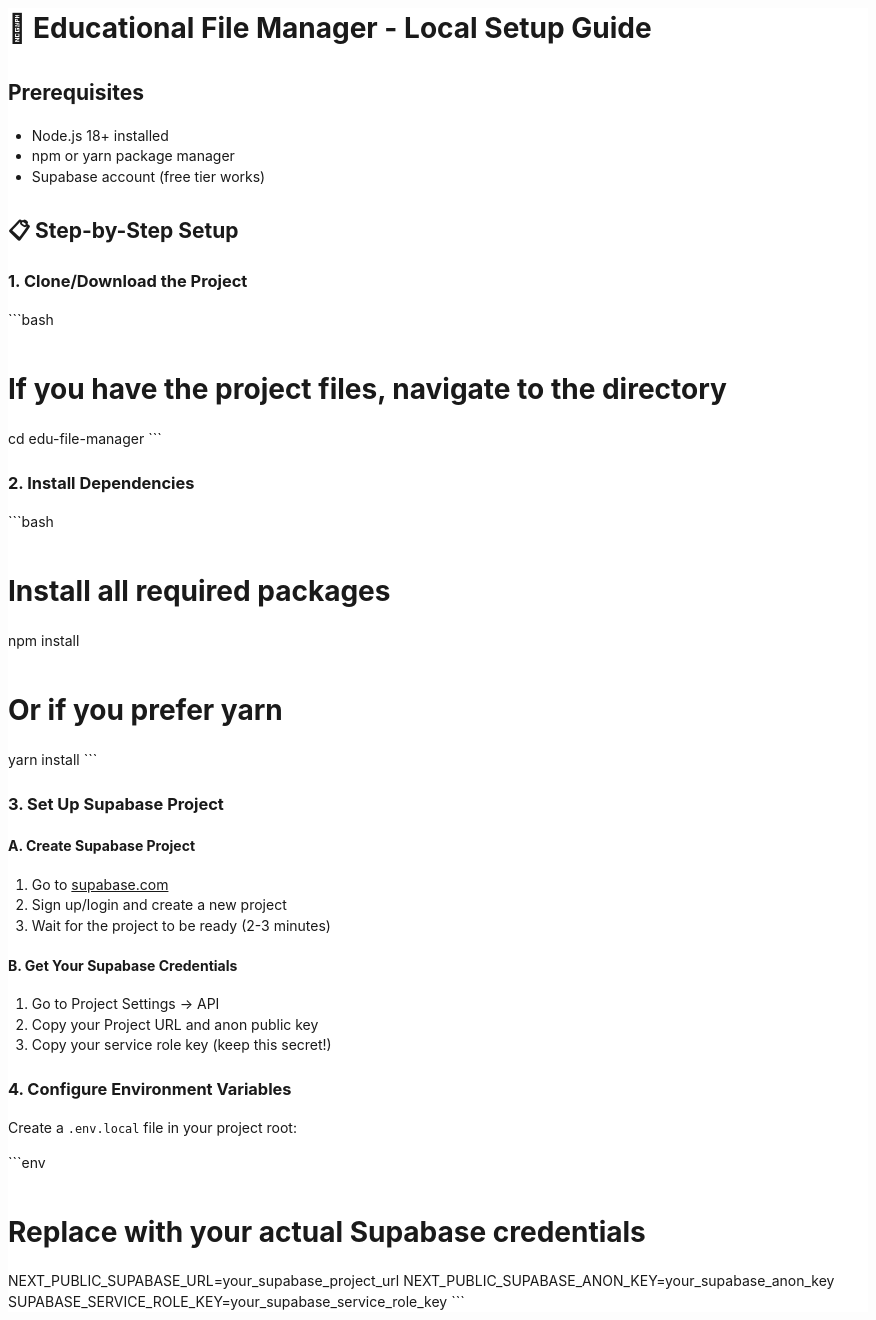 # 🚀 Educational File Manager - Local Setup Guide

## Prerequisites
- Node.js 18+ installed
- npm or yarn package manager
- Supabase account (free tier works)

## 📋 Step-by-Step Setup

### 1. Clone/Download the Project
\`\`\`bash
# If you have the project files, navigate to the directory
cd edu-file-manager
\`\`\`

### 2. Install Dependencies
\`\`\`bash
# Install all required packages
npm install

# Or if you prefer yarn
yarn install
\`\`\`

### 3. Set Up Supabase Project

#### A. Create Supabase Project
1. Go to [supabase.com](https://supabase.com)
2. Sign up/login and create a new project
3. Wait for the project to be ready (2-3 minutes)

#### B. Get Your Supabase Credentials
1. Go to Project Settings → API
2. Copy your Project URL and anon public key
3. Copy your service role key (keep this secret!)

### 4. Configure Environment Variables
Create a `.env.local` file in your project root:

\`\`\`env
# Replace with your actual Supabase credentials
NEXT_PUBLIC_SUPABASE_URL=your_supabase_project_url
NEXT_PUBLIC_SUPABASE_ANON_KEY=your_supabase_anon_key
SUPABASE_SERVICE_ROLE_KEY=your_supabase_service_role_key
\`\`\`

